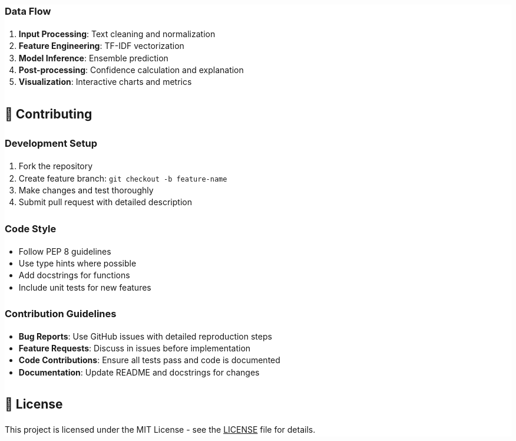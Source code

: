 
### Data Flow
1. **Input Processing**: Text cleaning and normalization
2. **Feature Engineering**: TF-IDF vectorization
3. **Model Inference**: Ensemble prediction
4. **Post-processing**: Confidence calculation and explanation
5. **Visualization**: Interactive charts and metrics

## 🤝 Contributing

### Development Setup
1. Fork the repository
2. Create feature branch: `git checkout -b feature-name`
3. Make changes and test thoroughly
4. Submit pull request with detailed description

### Code Style
- Follow PEP 8 guidelines
- Use type hints where possible
- Add docstrings for functions
- Include unit tests for new features

### Contribution Guidelines
- **Bug Reports**: Use GitHub issues with detailed reproduction steps
- **Feature Requests**: Discuss in issues before implementation
- **Code Contributions**: Ensure all tests pass and code is documented
- **Documentation**: Update README and docstrings for changes

## 📄 License

This project is licensed under the MIT License - see the [LICENSE](LICENSE) file for details.

